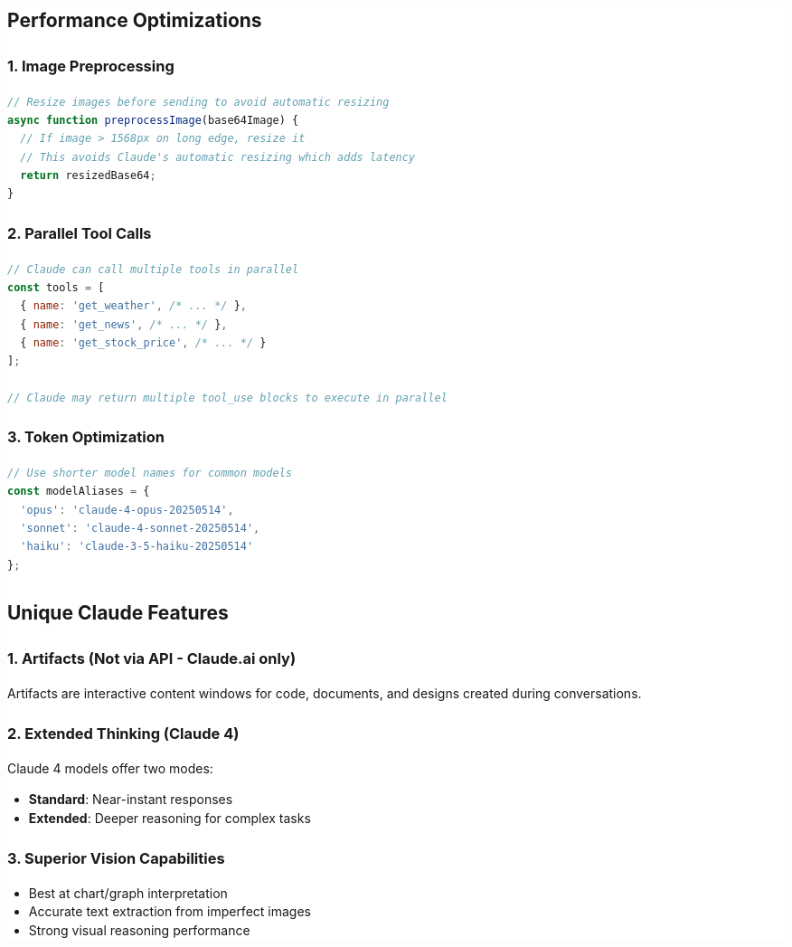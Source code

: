 ## Performance Optimizations

### 1. Image Preprocessing
```javascript
// Resize images before sending to avoid automatic resizing
async function preprocessImage(base64Image) {
  // If image > 1568px on long edge, resize it
  // This avoids Claude's automatic resizing which adds latency
  return resizedBase64;
}
```

### 2. Parallel Tool Calls
```javascript
// Claude can call multiple tools in parallel
const tools = [
  { name: 'get_weather', /* ... */ },
  { name: 'get_news', /* ... */ },
  { name: 'get_stock_price', /* ... */ }
];

// Claude may return multiple tool_use blocks to execute in parallel
```

### 3. Token Optimization
```javascript
// Use shorter model names for common models
const modelAliases = {
  'opus': 'claude-4-opus-20250514',
  'sonnet': 'claude-4-sonnet-20250514',
  'haiku': 'claude-3-5-haiku-20250514'
};
```

## Unique Claude Features

### 1. Artifacts (Not via API - Claude.ai only)
Artifacts are interactive content windows for code, documents, and designs created during conversations.

### 2. Extended Thinking (Claude 4)
Claude 4 models offer two modes:
- **Standard**: Near-instant responses
- **Extended**: Deeper reasoning for complex tasks

### 3. Superior Vision Capabilities
- Best at chart/graph interpretation
- Accurate text extraction from imperfect images
- Strong visual reasoning performance

